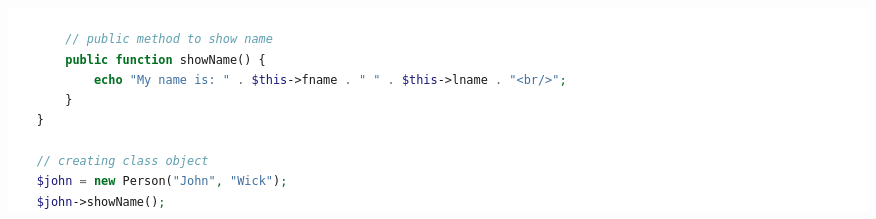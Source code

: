 ```php

        // public method to show name
        public function showName() {
            echo "My name is: " . $this->fname . " " . $this->lname . "<br/>";
        }
    }

    // creating class object
    $john = new Person("John", "Wick");
    $john->showName();
```